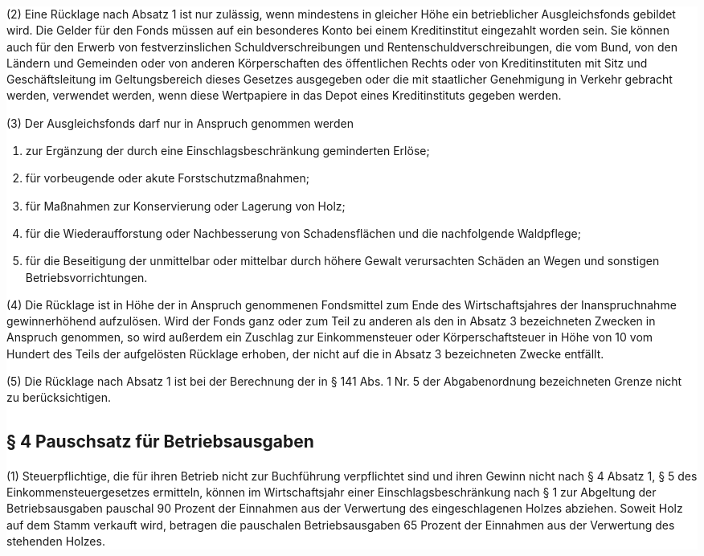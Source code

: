 (2) Eine Rücklage nach Absatz 1 ist nur zulässig, wenn mindestens in
gleicher Höhe ein betrieblicher Ausgleichsfonds gebildet wird. Die
Gelder für den Fonds müssen auf ein besonderes Konto bei einem
Kreditinstitut eingezahlt worden sein. Sie können auch für den Erwerb
von festverzinslichen Schuldverschreibungen und
Rentenschuldverschreibungen, die vom Bund, von den Ländern und
Gemeinden oder von anderen Körperschaften des öffentlichen Rechts oder
von Kreditinstituten mit Sitz und Geschäftsleitung im Geltungsbereich
dieses Gesetzes ausgegeben oder die mit staatlicher Genehmigung in
Verkehr gebracht werden, verwendet werden, wenn diese Wertpapiere in
das Depot eines Kreditinstituts gegeben werden.

(3) Der Ausgleichsfonds darf nur in Anspruch genommen werden

1.  zur Ergänzung der durch eine Einschlagsbeschränkung geminderten
    Erlöse;


2.  für vorbeugende oder akute Forstschutzmaßnahmen;


3.  für Maßnahmen zur Konservierung oder Lagerung von Holz;


4.  für die Wiederaufforstung oder Nachbesserung von Schadensflächen und
    die nachfolgende Waldpflege;


5.  für die Beseitigung der unmittelbar oder mittelbar durch höhere Gewalt
    verursachten Schäden an Wegen und sonstigen Betriebsvorrichtungen.




(4) Die Rücklage ist in Höhe der in Anspruch genommenen Fondsmittel
zum Ende des Wirtschaftsjahres der Inanspruchnahme gewinnerhöhend
aufzulösen. Wird der Fonds ganz oder zum Teil zu anderen als den in
Absatz 3 bezeichneten Zwecken in Anspruch genommen, so wird außerdem
ein Zuschlag zur Einkommensteuer oder Körperschaftsteuer in Höhe von
10 vom Hundert des Teils der aufgelösten Rücklage erhoben, der nicht
auf die in Absatz 3 bezeichneten Zwecke entfällt.

(5) Die Rücklage nach Absatz 1 ist bei der Berechnung der in § 141
Abs. 1 Nr. 5 der Abgabenordnung bezeichneten Grenze nicht zu
berücksichtigen.


## § 4 Pauschsatz für Betriebsausgaben

(1) Steuerpflichtige, die für ihren Betrieb nicht zur Buchführung
verpflichtet sind und ihren Gewinn nicht nach § 4 Absatz 1, § 5 des
Einkommensteuergesetzes ermitteln, können im Wirtschaftsjahr einer
Einschlagsbeschränkung nach § 1 zur Abgeltung der Betriebsausgaben
pauschal 90 Prozent der Einnahmen aus der Verwertung des
eingeschlagenen Holzes abziehen. Soweit Holz auf dem Stamm verkauft
wird, betragen die pauschalen Betriebsausgaben 65 Prozent der
Einnahmen aus der Verwertung des stehenden Holzes.
